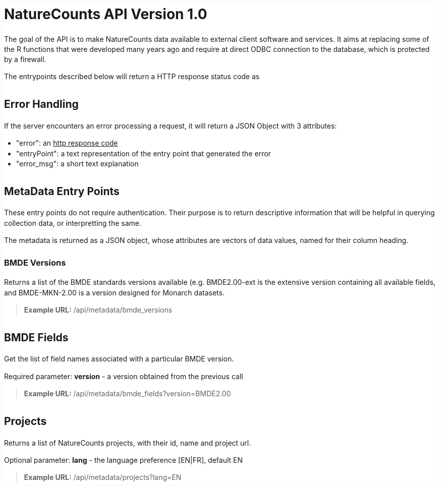 # NatureCounts API Version 1.0 #

The goal of the API is to make NatureCounts data available to external client software and services.
It aims at replacing some of the R functions that were developed many years ago and require at direct ODBC connection to the database,
which is protected by a firewall.

The entrypoints described below will return a HTTP response status code as 

## Error Handling ##

If the server encounters an error processing a request, it will return a JSON Object with 3 attributes:

- "error": an [http response code](https://en.wikipedia.org/wiki/List_of_HTTP_status_codes)
- "entryPoint": a text representation of the entry point that generated the error
- "error_msg": a short text explanation


## MetaData Entry Points ##

These entry points do not require authentication. Their purpose is to return descriptive information that
will be helpful in querying collection data, or interpretting the same.

The metadata is returned as a JSON object, whose attributes are vectors of data values, named for their column heading. 


### BMDE Versions ###

Returns a list of the BMDE standards versions available (e.g. BMDE2.00-ext is the extensive version containing all available fields,
and BMDE-MKN-2.00 is a version designed for Monarch datasets. 

>**Example URL:** /api/metadata/bmde_versions


## BMDE Fields ##

Get the list of field names associated with a particular BMDE version.

Required parameter: **version** - a version obtained from the previous call

>**Example URL:** /api/metadata/bmde_fields?version=BMDE2.00


## Projects ##

Returns a list of NatureCounts projects, with their id, name and project url.

Optional parameter: **lang** - the language preference [EN|FR], default EN

>**Example URL:** /api/metadata/projects?lang=EN

